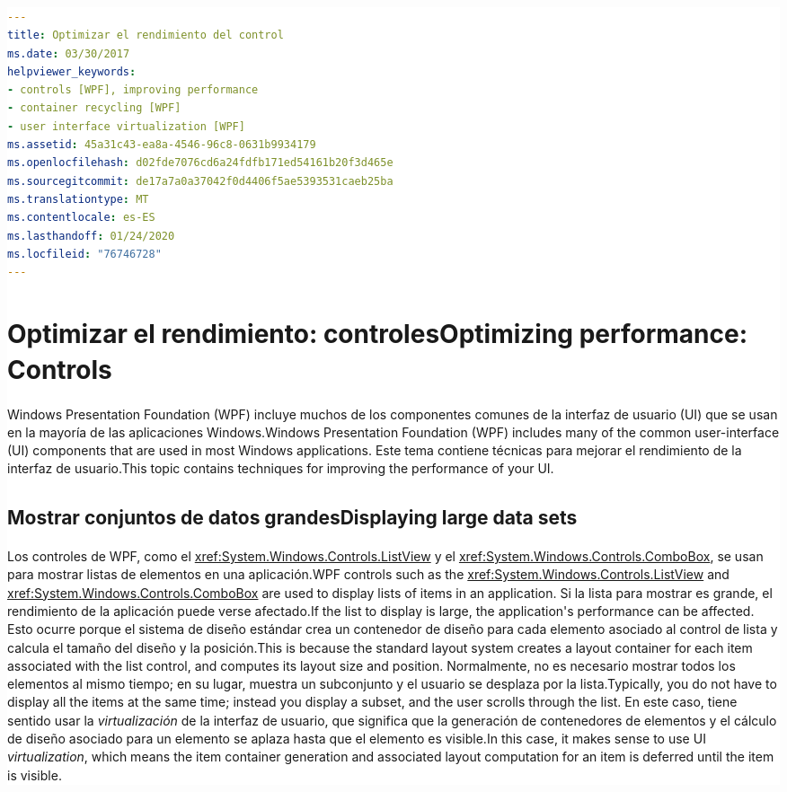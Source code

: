 ```yaml
---
title: Optimizar el rendimiento del control
ms.date: 03/30/2017
helpviewer_keywords:
- controls [WPF], improving performance
- container recycling [WPF]
- user interface virtualization [WPF]
ms.assetid: 45a31c43-ea8a-4546-96c8-0631b9934179
ms.openlocfilehash: d02fde7076cd6a24fdfb171ed54161b20f3d465e
ms.sourcegitcommit: de17a7a0a37042f0d4406f5ae5393531caeb25ba
ms.translationtype: MT
ms.contentlocale: es-ES
ms.lasthandoff: 01/24/2020
ms.locfileid: "76746728"
---
```

# <a name="optimizing-performance-controls"></a><span data-ttu-id="12cd4-102">Optimizar el rendimiento: controles</span><span class="sxs-lookup"><span data-stu-id="12cd4-102">Optimizing performance: Controls</span></span>

<span data-ttu-id="12cd4-103">Windows Presentation Foundation (WPF) incluye muchos de los componentes comunes de la interfaz de usuario (UI) que se usan en la mayoría de las aplicaciones Windows.</span><span class="sxs-lookup"><span data-stu-id="12cd4-103">Windows Presentation Foundation (WPF) includes many of the common user-interface (UI) components that are used in most Windows applications.</span></span> <span data-ttu-id="12cd4-104">Este tema contiene técnicas para mejorar el rendimiento de la interfaz de usuario.</span><span class="sxs-lookup"><span data-stu-id="12cd4-104">This topic contains techniques for improving the performance of your UI.</span></span>

## <a name="displaying-large-data-sets"></a><span data-ttu-id="12cd4-105">Mostrar conjuntos de datos grandes</span><span class="sxs-lookup"><span data-stu-id="12cd4-105">Displaying large data sets</span></span>

<span data-ttu-id="12cd4-106">Los controles de WPF, como el <xref:System.Windows.Controls.ListView> y el <xref:System.Windows.Controls.ComboBox>, se usan para mostrar listas de elementos en una aplicación.</span><span class="sxs-lookup"><span data-stu-id="12cd4-106">WPF controls such as the <xref:System.Windows.Controls.ListView> and <xref:System.Windows.Controls.ComboBox> are used to display lists of items in an application.</span></span> <span data-ttu-id="12cd4-107">Si la lista para mostrar es grande, el rendimiento de la aplicación puede verse afectado.</span><span class="sxs-lookup"><span data-stu-id="12cd4-107">If the list to display is large, the application's performance can be affected.</span></span> <span data-ttu-id="12cd4-108">Esto ocurre porque el sistema de diseño estándar crea un contenedor de diseño para cada elemento asociado al control de lista y calcula el tamaño del diseño y la posición.</span><span class="sxs-lookup"><span data-stu-id="12cd4-108">This is because the standard layout system creates a layout container for each item associated with the list control, and computes its layout size and position.</span></span> <span data-ttu-id="12cd4-109">Normalmente, no es necesario mostrar todos los elementos al mismo tiempo; en su lugar, muestra un subconjunto y el usuario se desplaza por la lista.</span><span class="sxs-lookup"><span data-stu-id="12cd4-109">Typically, you do not have to display all the items at the same time; instead you display a subset, and the user scrolls through the list.</span></span> <span data-ttu-id="12cd4-110">En este caso, tiene sentido usar la *virtualización* de la interfaz de usuario, que significa que la generación de contenedores de elementos y el cálculo de diseño asociado para un elemento se aplaza hasta que el elemento es visible.</span><span class="sxs-lookup"><span data-stu-id="12cd4-110">In this case, it makes sense to use UI *virtualization*, which means the item container generation and associated layout computation for an item is deferred until the item is visible.</span></span>

